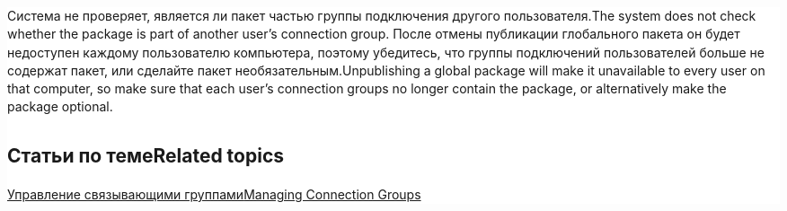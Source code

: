 <td align="left"><p><span data-ttu-id="fe549-184">Система не проверяет, является ли пакет частью группы подключения другого пользователя.</span><span class="sxs-lookup"><span data-stu-id="fe549-184">The system does not check whether the package is part of another user’s connection group.</span></span> <span data-ttu-id="fe549-185">После отмены публикации глобального пакета он будет недоступен каждому пользователю компьютера, поэтому убедитесь, что группы подключений пользователей больше не содержат пакет, или сделайте пакет необязательным.</span><span class="sxs-lookup"><span data-stu-id="fe549-185">Unpublishing a global package will make it unavailable to every user on that computer, so make sure that each user’s connection groups no longer contain the package, or alternatively make the package optional.</span></span></p></td>
</tr>
</tbody>
</table>

 






## <span data-ttu-id="fe549-186">Статьи по теме</span><span class="sxs-lookup"><span data-stu-id="fe549-186">Related topics</span></span>


[<span data-ttu-id="fe549-187">Управление связывающими группами</span><span class="sxs-lookup"><span data-stu-id="fe549-187">Managing Connection Groups</span></span>](managing-connection-groups51.md)

 

 





